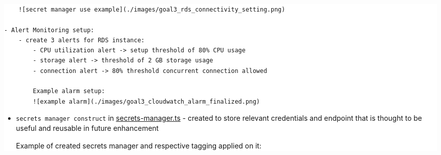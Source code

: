         ![secret manager use example](./images/goal3_rds_connectivity_setting.png)

    - Alert Monitoring setup:
        - create 3 alerts for RDS instance:
            - CPU utilization alert -> setup threshold of 80% CPU usage
            - storage alert -> threshold of 2 GB storage usage
            - connection alert -> 80% threshold concurrent connection allowed

            Example alarm setup:
            ![example alarm](./images/goal3_cloudwatch_alarm_finalized.png)

- `secrets manager construct` in [secrets-manager.ts](./lib/constructs/secrets-manager.ts) - created to store relevant credentials and endpoint that is thought to be useful and reusable in future enhancement

    Example of created secrets manager and respective tagging applied on it: 
